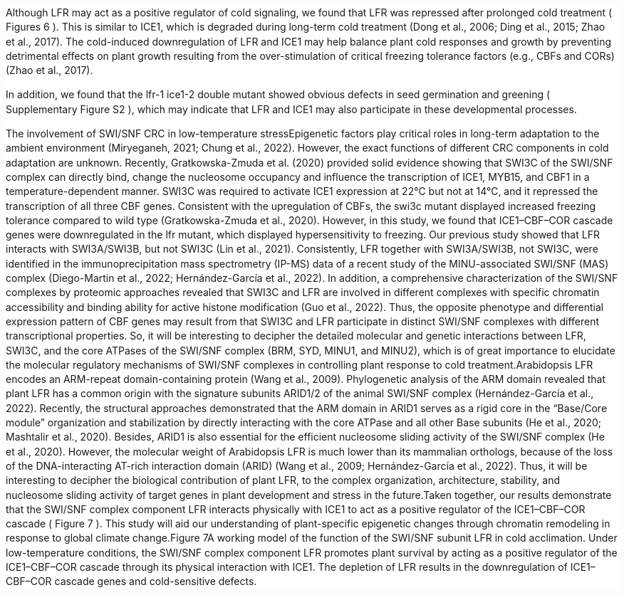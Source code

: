 Although LFR may act as a positive regulator of cold signaling, we found that LFR was repressed after prolonged cold treatment (
Figures 6
). This is similar to ICE1, which is degraded during long-term cold treatment (Dong et al., 2006; Ding et al., 2015; Zhao et al., 2017). The cold-induced downregulation of LFR and ICE1 may help balance plant cold responses and growth by preventing detrimental effects on plant growth resulting from the over-stimulation of critical freezing tolerance factors (e.g., CBFs and CORs) (Zhao et al., 2017).

In addition, we found that the lfr-1 ice1-2 double mutant showed obvious defects in seed germination and greening (
Supplementary Figure S2
), which may indicate that LFR and ICE1 may also participate in these developmental processes.

The involvement of SWI/SNF CRC in low-temperature stressEpigenetic factors play critical roles in long-term adaptation to the ambient environment (Miryeganeh, 2021; Chung et al., 2022). However, the exact functions of different CRC components in cold adaptation are unknown. Recently, Gratkowska-Zmuda et al. (2020) provided solid evidence showing that SWI3C of the SWI/SNF complex can directly bind, change the nucleosome occupancy and influence the transcription of ICE1, MYB15, and CBF1 in a temperature-dependent manner. SWI3C was required to activate ICE1 expression at 22°C but not at 14°C, and it repressed the transcription of all three CBF genes. Consistent with the upregulation of CBFs, the swi3c mutant displayed increased freezing tolerance compared to wild type (Gratkowska-Zmuda et al., 2020). However, in this study, we found that ICE1–CBF–COR cascade genes were downregulated in the lfr mutant, which displayed hypersensitivity to freezing. Our previous study showed that LFR interacts with SWI3A/SWI3B, but not SWI3C (Lin et al., 2021). Consistently, LFR together with SWI3A/SWI3B, not SWI3C, were identified in the immunoprecipitation mass spectrometry (IP-MS) data of a recent study of the MINU-associated SWI/SNF (MAS) complex (Diego-Martin et al., 2022; Hernández-García et al., 2022). In addition, a comprehensive characterization of the SWI/SNF complexes by proteomic approaches revealed that SWI3C and LFR are involved in different complexes with specific chromatin accessibility and binding ability for active histone modification (Guo et al., 2022). Thus, the opposite phenotype and differential expression pattern of CBF genes may result from that SWI3C and LFR participate in distinct SWI/SNF complexes with different transcriptional properties. So, it will be interesting to decipher the detailed molecular and genetic interactions between LFR, SWI3C, and the core ATPases of the SWI/SNF complex (BRM, SYD, MINU1, and MINU2), which is of great importance to elucidate the molecular regulatory mechanisms of SWI/SNF complexes in controlling plant response to cold treatment.Arabidopsis LFR encodes an ARM-repeat domain-containing protein (Wang et al., 2009). Phylogenetic analysis of the ARM domain revealed that plant LFR has a common origin with the signature subunits ARID1/2 of the animal SWI/SNF complex (Hernández-García et al., 2022). Recently, the structural approaches demonstrated that the ARM domain in ARID1 serves as a rigid core in the “Base/Core module” organization and stabilization by directly interacting with the core ATPase and all other Base subunits (He et al., 2020; Mashtalir et al., 2020). Besides, ARID1 is also essential for the efficient nucleosome sliding activity of the SWI/SNF complex (He et al., 2020). However, the molecular weight of Arabidopsis LFR is much lower than its mammalian orthologs, because of the loss of the DNA-interacting AT-rich interaction domain (ARID) (Wang et al., 2009; Hernández-García et al., 2022). Thus, it will be interesting to decipher the biological contribution of plant LFR, to the complex organization, architecture, stability, and nucleosome sliding activity of target genes in plant development and stress in the future.Taken together, our results demonstrate that the SWI/SNF complex component LFR interacts physically with ICE1 to act as a positive regulator of the ICE1–CBF–COR cascade (
Figure 7
). This study will aid our understanding of plant-specific epigenetic changes through chromatin remodeling in response to global climate change.Figure 7A working model of the function of the SWI/SNF subunit LFR in cold acclimation. Under low-temperature conditions, the SWI/SNF complex component LFR promotes plant survival by acting as a positive regulator of the ICE1–CBF–COR cascade through its physical interaction with ICE1. The depletion of LFR results in the downregulation of ICE1–CBF–COR cascade genes and cold-sensitive defects.
